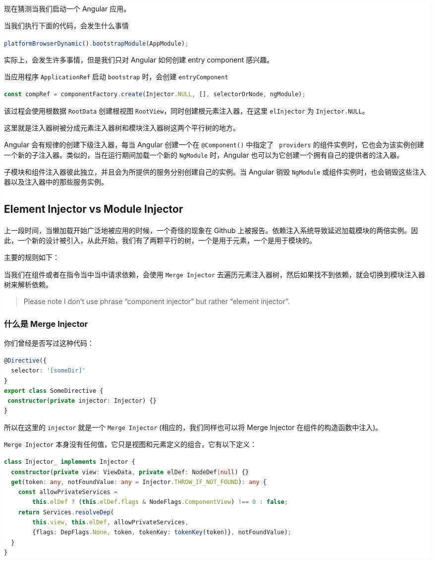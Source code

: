 现在猜测当我们启动一个 Angular 应用。

当我们执行下面的代码，会发生什么事情

```typescript
platformBrowserDynamic().bootstrapModule(AppModule);
```

实际上，会发生许多事情，但是我们只对 Angular 如何创建 entry component 感兴趣。

当应用程序 `ApplicationRef` 启动 `bootstrap` 时，会创建 `entryComponent`

```typescript
const compRef = componentFactory.create(Injector.NULL, [], selectorOrNode, ngModule);
```

该过程会使用根数据 `RootData` 创建根视图 `RootView`，同时创建根元素注入器，在这里 `elInjector` 为 `Injector.NULL`。

这里就是注入器树被分成元素注入器树和模块注入器树这两个平行树的地方。

Angular 会有规律的创建下级注入器，每当 Angular 创建一个在 `@Component()` 中指定了 ` providers` 的组件实例时，它也会为该实例创建一个新的子注入器。类似的，当在运行期间加载一个新的 `NgModule` 时，Angular 也可以为它创建一个拥有自己的提供者的注入器。

子模块和组件注入器彼此独立，并且会为所提供的服务分别创建自己的实例。当 Angular 销毁 `NgModule` 或组件实例时，也会销毁这些注入器以及注入器中的那些服务实例。

## Element Injector vs Module Injector

上一段时间，当懒加载开始广泛地被应用的时候，一个奇怪的现象在 Github 上被报告。依赖注入系统导致延迟加载模块的两倍实例。因此，一个新的设计被引入，从此开始，我们有了两颗平行的树，一个是用于元素，一个是用于模块的。

主要的规则如下：

当我们在组件或者在指令当中当中请求依赖，会使用 `Merge Injector` 去遍历元素注入器树，然后如果找不到依赖，就会切换到模块注入器树来解析依赖。

> Please note I don’t use phrase “component injector” but rather “element injector”.

### 什么是 Merge Injector

你们曾经是否写过这种代码：

```typescript
@Directive({
  selector: '[someDir]'
}
export class SomeDirective {
 constructor(private injector: Injector) {}
}
```

所以在这里的 `injector` 就是一个 `Merge Injector` (相应的，我们同样也可以将 Merge Injector 在组件的构造函数中注入)。

`Merge Injector` 本身没有任何值，它只是视图和元素定义的组合，它有以下定义：

```typescript
class Injector_ implements Injector {
  constructor(private view: ViewData, private elDef: NodeDef|null) {}
  get(token: any, notFoundValue: any = Injector.THROW_IF_NOT_FOUND): any {
    const allowPrivateServices =
        this.elDef ? (this.elDef.flags & NodeFlags.ComponentView) !== 0 : false;
    return Services.resolveDep(
        this.view, this.elDef, allowPrivateServices,
        {flags: DepFlags.None, token, tokenKey: tokenKey(token)}, notFoundValue);
  }
}
```
